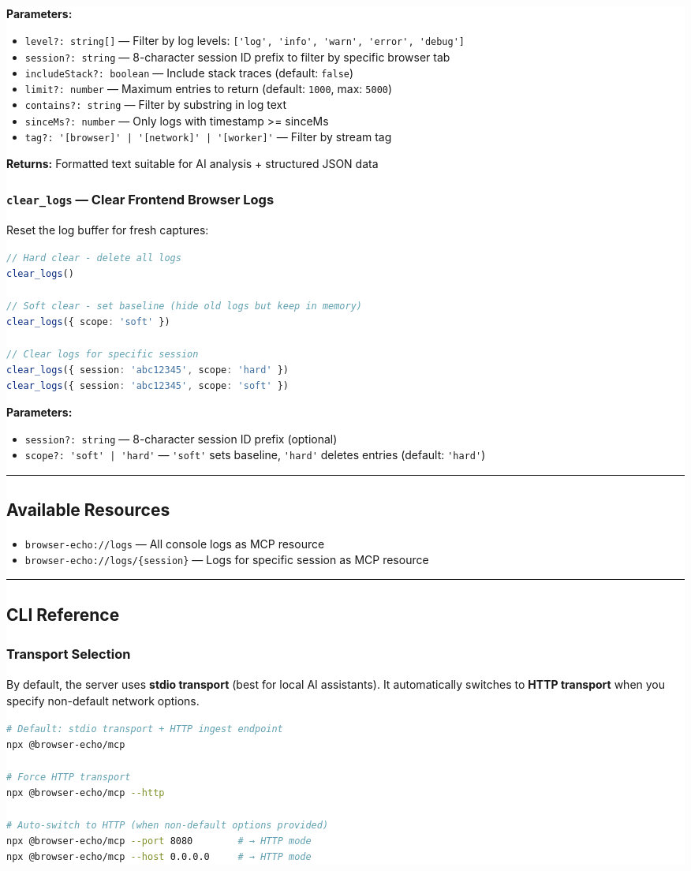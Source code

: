 **Parameters:**
- `level?: string[]` — Filter by log levels: `['log', 'info', 'warn', 'error', 'debug']`
- `session?: string` — 8-character session ID prefix to filter by specific browser tab
- `includeStack?: boolean` — Include stack traces (default: `false`)
- `limit?: number` — Maximum entries to return (default: `1000`, max: `5000`)
- `contains?: string` — Filter by substring in log text
- `sinceMs?: number` — Only logs with timestamp >= sinceMs
 - `tag?: '[browser]' | '[network]' | '[worker]'` — Filter by stream tag

**Returns:** Formatted text suitable for AI analysis + structured JSON data

### `clear_logs` — Clear Frontend Browser Logs

Reset the log buffer for fresh captures:

```typescript
// Hard clear - delete all logs
clear_logs()

// Soft clear - set baseline (hide old logs but keep in memory)
clear_logs({ scope: 'soft' })

// Clear logs for specific session
clear_logs({ session: 'abc12345', scope: 'hard' })
clear_logs({ session: 'abc12345', scope: 'soft' })
```

**Parameters:**
- `session?: string` — 8-character session ID prefix (optional)
- `scope?: 'soft' | 'hard'` — `'soft'` sets baseline, `'hard'` deletes entries (default: `'hard'`)

---

## Available Resources

- `browser-echo://logs` — All console logs as MCP resource
- `browser-echo://logs/{session}` — Logs for specific session as MCP resource

---

## CLI Reference

### Transport Selection

By default, the server uses **stdio transport** (best for local AI assistants). It automatically switches to **HTTP transport** when you specify non-default network options.

```bash
# Default: stdio transport + HTTP ingest endpoint
npx @browser-echo/mcp

# Force HTTP transport
npx @browser-echo/mcp --http

# Auto-switch to HTTP (when non-default options provided)
npx @browser-echo/mcp --port 8080        # → HTTP mode
npx @browser-echo/mcp --host 0.0.0.0     # → HTTP mode
```

